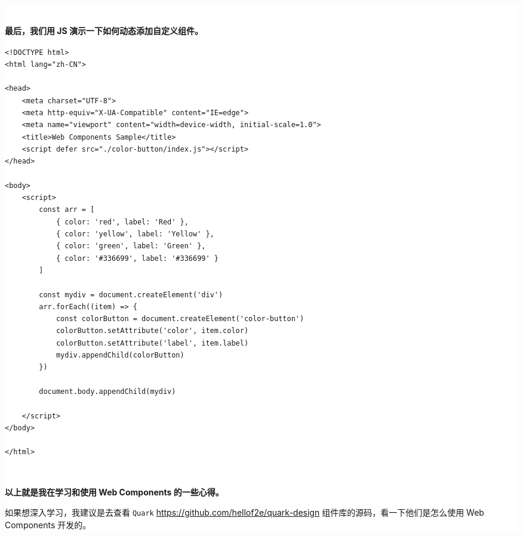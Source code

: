 

<br>

**最后，我们用 JS 演示一下如何动态添加自定义组件。**

```
<!DOCTYPE html>
<html lang="zh-CN">

<head>
    <meta charset="UTF-8">
    <meta http-equiv="X-UA-Compatible" content="IE=edge">
    <meta name="viewport" content="width=device-width, initial-scale=1.0">
    <title>Web Components Sample</title>
    <script defer src="./color-button/index.js"></script>
</head>

<body>
    <script>
        const arr = [
            { color: 'red', label: 'Red' },
            { color: 'yellow', label: 'Yellow' },
            { color: 'green', label: 'Green' },
            { color: '#336699', label: '#336699' }
        ]

        const mydiv = document.createElement('div')
        arr.forEach((item) => {
            const colorButton = document.createElement('color-button')
            colorButton.setAttribute('color', item.color)
            colorButton.setAttribute('label', item.label)
            mydiv.appendChild(colorButton)
        })
        
        document.body.appendChild(mydiv)

    </script>
</body>

</html>
```



<br>

**以上就是我在学习和使用 Web Components 的一些心得。**

如果想深入学习，我建议是去查看 `Quark` https://github.com/hellof2e/quark-design 组件库的源码，看一下他们是怎么使用 Web Components 开发的。